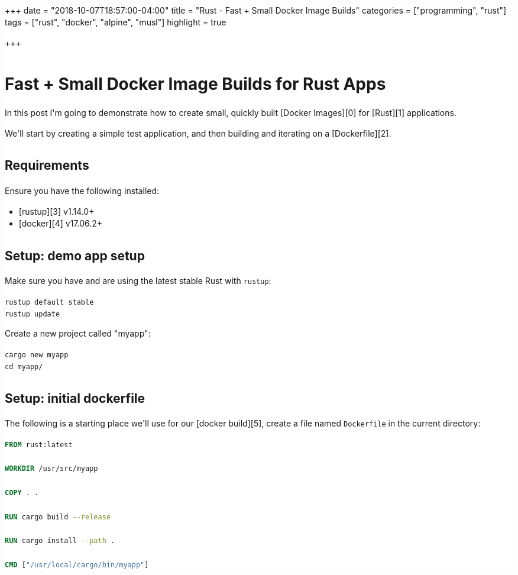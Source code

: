 +++
date = "2018-10-07T18:57:00-04:00"
title = "Rust - Fast + Small Docker Image Builds"
categories = ["programming", "rust"]
tags = ["rust", "docker", "alpine", "musl"]
highlight = true

+++

# Fast + Small Docker Image Builds for Rust Apps

In this post I'm going to demonstrate how to create small, quickly built [Docker Images][0] for [Rust][1] applications.

We'll start by creating a simple test application, and then building and iterating on a [Dockerfile][2].

## Requirements

Ensure you have the following installed:

* [rustup][3] v1.14.0+
* [docker][4] v17.06.2+

## Setup: demo app setup

Make sure you have and are using the latest stable Rust with `rustup`:

```
rustup default stable
rustup update
```

Create a new project called "myapp":

```
cargo new myapp
cd myapp/
```

## Setup: initial dockerfile

The following is a starting place we'll use for our [docker build][5], create a file named `Dockerfile` in the current directory:

```dockerfile
FROM rust:latest

WORKDIR /usr/src/myapp

COPY . .

RUN cargo build --release

RUN cargo install --path .

CMD ["/usr/local/cargo/bin/myapp"]
```
